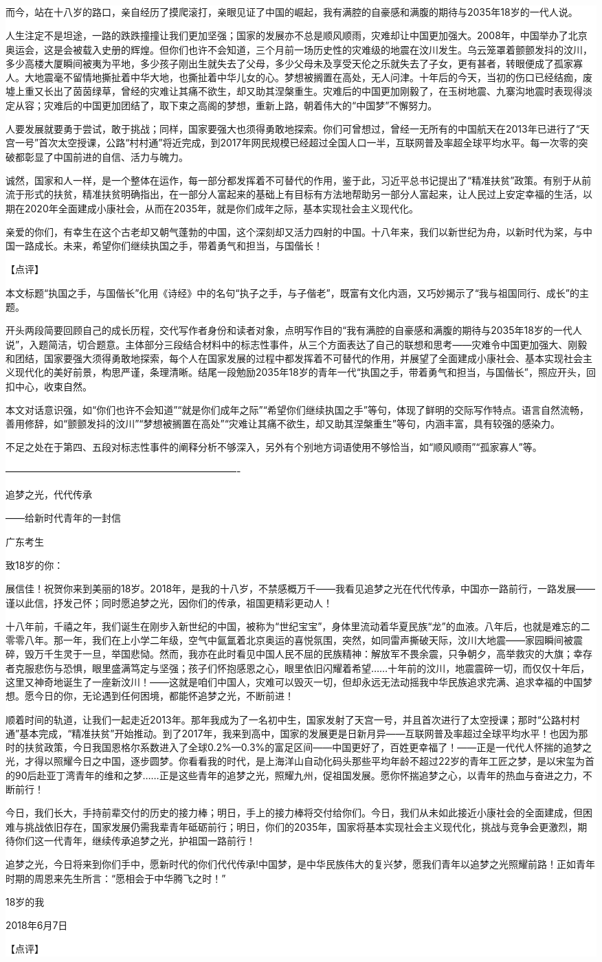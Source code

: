 而今，站在十八岁的路口，亲自经历了摸爬滚打，亲眼见证了中国的崛起，我有满腔的自豪感和满腹的期待与2035年18岁的一代人说。

人生注定不是坦途，一路的跌跌撞撞让我们更加坚强；国家的发展亦不总是顺风顺雨，灾难却让中国更加强大。2008年，中国举办了北京奥运会，这是会被载入史册的辉煌。但你们也许不会知道，三个月前一场历史性的灾难级的地震在汶川发生。乌云笼罩着颤颤发抖的汶川，多少高楼大厦瞬间被夷为平地，多少孩子刚出生就失去了父母，多少父母未及享受天伦之乐就失去了子女，更有甚者，转眼便成了孤家寡人。大地震毫不留情地撕扯着中华大地，也撕扯着中华儿女的心。梦想被搁置在高处，无人问津。十年后的今天，当初的伤口已经结痂，废墟上重又长出了茵茵绿草，曾经的灾难让其痛不欲生，却又助其涅槃重生。灾难后的中国更加刚毅了，在玉树地震、九寨沟地震时表现得淡定从容；灾难后的中国更加团结了，取下束之高阁的梦想，重新上路，朝着伟大的“中国梦”不懈努力。

人要发展就要勇于尝试，敢于挑战；同样，国家要强大也须得勇敢地探索。你们可曾想过，曾经一无所有的中国航天在2013年已进行了“天宫一号”首次太空授课，公路“村村通”将近完成，到2017年网民规模已经超过全国人口一半，互联网普及率超全球平均水平。每一次零的突破都彰显了中国前进的自信、活力与魄力。

诚然，国家和人一样，是一个整体在运作，每一部分都发挥着不可替代的作用，鉴于此，习近平总书记提出了“精准扶贫”政策。有别于从前流于形式的扶贫，精准扶贫明确指出，在一部分人富起来的基础上有目标有方法地帮助另一部分人富起来，让人民过上安定幸福的生活，以期在2020年全面建成小康社会，从而在2035年，就是你们成年之际，基本实现社会主义现代化。

亲爱的你们，有幸生在这个古老却又朝气蓬勃的中国，这个深刻却又活力四射的中国。十八年来，我们以新世纪为舟，以新时代为桨，与中国一路成长。未来，希望你们继续执国之手，带着勇气和担当，与国偕长！

【点评】

本文标题“执国之手，与国偕长”化用《诗经》中的名句“执子之手，与子偕老”，既富有文化内涵，又巧妙揭示了“我与祖国同行、成长”的主题。

开头两段简要回顾自己的成长历程，交代写作者身份和读者对象，点明写作目的“我有满腔的自豪感和满腹的期待与2035年18岁的一代人说”，入题简洁，切合题意。主体部分三段结合材料中的标志性事件，从三个方面表达了自己的联想和思考——灾难令中国更加强大、刚毅和团结，国家要强大须得勇敢地探索，每个人在国家发展的过程中都发挥着不可替代的作用，并展望了全面建成小康社会、基本实现社会主义现代化的美好前景，构思严谨，条理清晰。结尾一段勉励2035年18岁的青年一代“执国之手，带着勇气和担当，与国偕长”，照应开头，回扣中心，收束自然。

本文对话意识强，如“你们也许不会知道”“就是你们成年之际”“希望你们继续执国之手”等句，体现了鲜明的交际写作特点。语言自然流畅，善用修辞，如“颤颤发抖的汶川”“梦想被搁置在高处”“灾难让其痛不欲生，却又助其涅槃重生”等句，内涵丰富，具有较强的感染力。

不足之处在于第四、五段对标志性事件的阐释分析不够深入，另外有个别地方词语使用不够恰当，如“顺风顺雨”“孤家寡人”等。

————————————————————————-

追梦之光，代代传承

——给新时代青年的一封信

广东考生

致18岁的你：

展信佳！祝贺你来到美丽的18岁。2018年，是我的十八岁，不禁感概万千——我看见追梦之光在代代传承，中国亦一路前行，一路发展——谨以此信，抒发己怀；同时愿追梦之光，因你们的传承，祖国更精彩更动人！

十八年前，千禧之年，我们诞生在刚步入新世纪的中国，被称为“世纪宝宝”，身体里流动着华夏民族“龙”的血液。八年后，也就是难忘的二零零八年。那一年，我们在上小学二年级，空气中氤氲着北京奥运的喜悦氛围，突然，如同雷声撕破天际，汶川大地震——家园瞬间被震碎，毁万千生灵于一旦，举国悲恸。然而，我亦在此时看见中国人民不屈的民族精神：解放军不畏余震，只争朝夕，高举救灾的大旗；幸存者克服悲伤与恐惧，眼里盛满笃定与坚强；孩子们怀抱感恩之心，眼里依旧闪耀着希望……十年前的汶川，地震震碎一切，而仅仅十年后，这里又神奇地诞生了一座新汶川！——这就是咱们中国人，灾难可以毁灭一切，但却永远无法动摇我中华民族追求完满、追求幸福的中国梦想。愿今日的你，无论遇到任何困境，都能怀追梦之光，不断前进！

顺着时间的轨道，让我们一起走近2013年。那年我成为了一名初中生，国家发射了天宫一号，并且首次进行了太空授课；那时“公路村村通”基本完成，“精准扶贫”开始推动。到了2017年，我来到高中，国家的发展更是日新月异——互联网普及率超过全球平均水平！也因为那时的扶贫政策，今日我国恩格尔系数进入了全球0.2%—0.3%的富足区间——中国更好了，百姓更幸福了！——正是一代代人怀揣的追梦之光，才得以照耀今日之中国，逐步圆梦。你看看我的时代，是上海洋山自动化码头那些平均年龄不超过22岁的青年工匠之梦，是以宋玺为首的90后赴亚丁湾青年的维和之梦……正是这些青年的追梦之光，照耀九州，促祖国发展。愿你怀揣追梦之心，以青年的热血与奋进之力，不断前行！

今日，我们长大，手持前辈交付的历史的接力棒；明日，手上的接力棒将交付给你们。今日，我们从未如此接近小康社会的全面建成，但困难与挑战依旧存在，国家发展仍需我辈青年砥砺前行；明日，你们的2035年，国家将基本实现社会主义现代化，挑战与竞争会更激烈，期待你们这一代青年，继续传承追梦之光，护祖国一路前行！

追梦之光，今日将来到你们手中，愿新时代的你们代代传承!中国梦，是中华民族伟大的复兴梦，愿我们青年以追梦之光照耀前路！正如青年时期的周恩来先生所言：“愿相会于中华腾飞之时！”

18岁的我

2018年6月7日

【点评】
